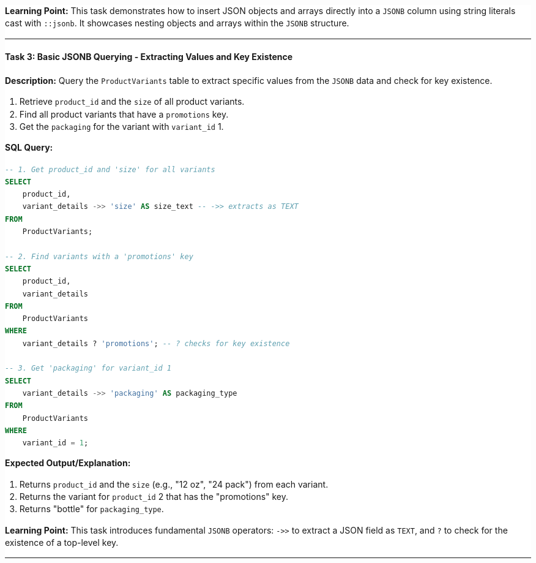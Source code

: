 **Learning Point:**
This task demonstrates how to insert JSON objects and arrays directly into a `JSONB` column using string literals cast with `::jsonb`. It showcases nesting objects and arrays within the `JSONB` structure.

---

#### **Task 3: Basic JSONB Querying - Extracting Values and Key Existence**

**Description:**
Query the `ProductVariants` table to extract specific values from the `JSONB` data and check for key existence.

1.  Retrieve `product_id` and the `size` of all product variants.
2.  Find all product variants that have a `promotions` key.
3.  Get the `packaging` for the variant with `variant_id` 1.

**SQL Query:**

```sql
-- 1. Get product_id and 'size' for all variants
SELECT
    product_id,
    variant_details ->> 'size' AS size_text -- ->> extracts as TEXT
FROM
    ProductVariants;

-- 2. Find variants with a 'promotions' key
SELECT
    product_id,
    variant_details
FROM
    ProductVariants
WHERE
    variant_details ? 'promotions'; -- ? checks for key existence

-- 3. Get 'packaging' for variant_id 1
SELECT
    variant_details ->> 'packaging' AS packaging_type
FROM
    ProductVariants
WHERE
    variant_id = 1;
```

**Expected Output/Explanation:**
1.  Returns `product_id` and the `size` (e.g., "12 oz", "24 pack") from each variant.
2.  Returns the variant for `product_id` 2 that has the "promotions" key.
3.  Returns "bottle" for `packaging_type`.

**Learning Point:**
This task introduces fundamental `JSONB` operators: `->>` to extract a JSON field as `TEXT`, and `?` to check for the existence of a top-level key.

---